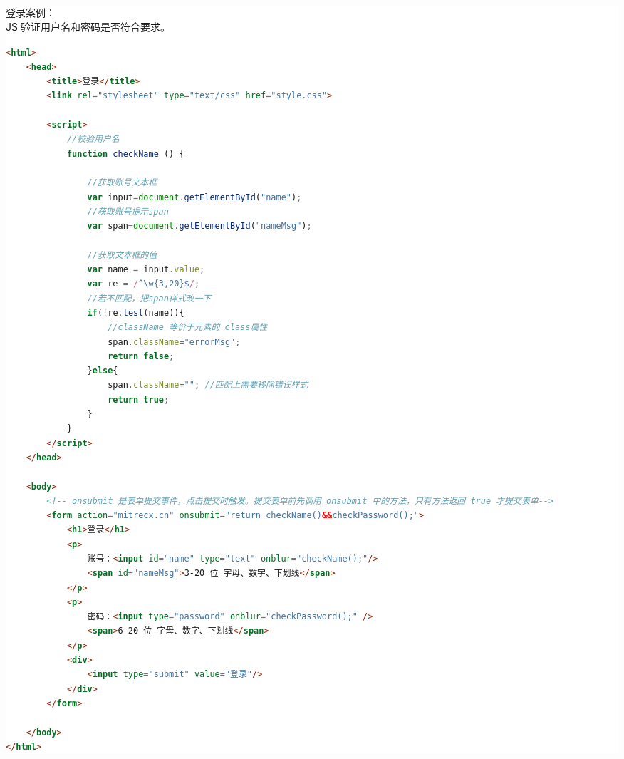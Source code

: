 登录案例：  
JS 验证用户名和密码是否符合要求。  
```HTML
<html>
	<head>
		<title>登录</title>
		<link rel="stylesheet" type="text/css" href="style.css">

		<script>
			//校验用户名
			function checkName () {

				//获取账号文本框
				var input=document.getElementById("name");
				//获取账号提示span
				var span=document.getElementById("nameMsg");

				//获取文本框的值
				var name = input.value;
				var re = /^\w{3,20}$/;
				//若不匹配，把span样式改一下
				if(!re.test(name)){
					//className 等价于元素的 class属性
					span.className="errorMsg";
					return false;
				}else{
					span.className=""; //匹配上需要移除错误样式
					return true;
				}
			}
		</script>
	</head>

	<body>
		<!-- onsubmit 是表单提交事件，点击提交时触发。提交表单前先调用 onsubmit 中的方法，只有方法返回 true 才提交表单-->
		<form action="mitrecx.cn" onsubmit="return checkName()&&checkPassword();">
			<h1>登录</h1>
			<p>
				账号：<input id="name" type="text" onblur="checkName();"/>
				<span id="nameMsg">3-20 位 字母、数字、下划线</span>
			</p>
			<p>
				密码：<input type="password" onblur="checkPassword();" />
				<span>6-20 位 字母、数字、下划线</span>
			</p>
			<div>
				<input type="submit" value="登录"/>
			</div>
		</form>

	</body>
</html>
```
